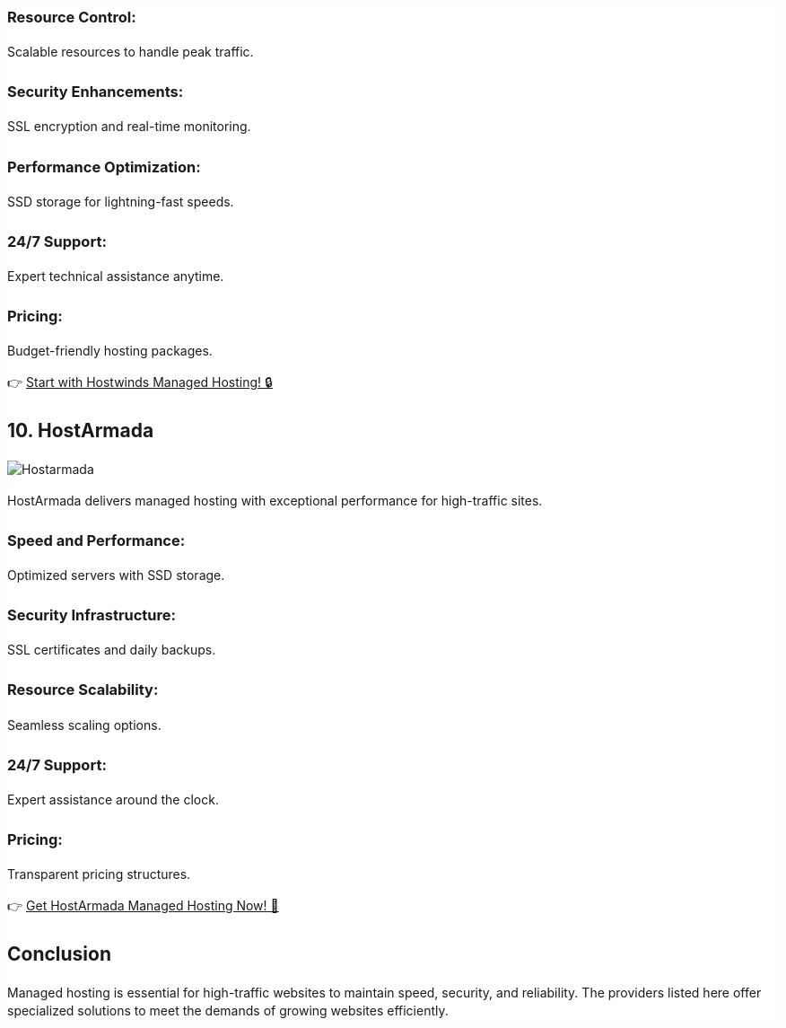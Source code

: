 ### Resource Control:
Scalable resources to handle peak traffic.

### Security Enhancements:
SSL encryption and real-time monitoring.

### Performance Optimization:
SSD storage for lightning-fast speeds.

### 24/7 Support:
Expert technical assistance anytime.

### Pricing:
Budget-friendly hosting packages.

👉 [Start with Hostwinds Managed Hosting! 🔒](https://snipitx.com/hostwinds-jy)

## 10. HostArmada

![Hostarmada](https://i.imgur.com/KFbdf3o.jpeg "Hostarmada Hosting")

HostArmada delivers managed hosting with exceptional performance for high-traffic sites.

### Speed and Performance:
Optimized servers with SSD storage.

### Security Infrastructure:
SSL certificates and daily backups.

### Resource Scalability:
Seamless scaling options.

### 24/7 Support:
Expert assistance around the clock.

### Pricing:
Transparent pricing structures.

👉 [Get HostArmada Managed Hosting Now! 🚀](https://snipitx.com/hostarmada-jy)

## Conclusion
Managed hosting is essential for high-traffic websites to maintain speed, security, and reliability. The providers listed here offer specialized solutions to meet the demands of growing websites efficiently.

